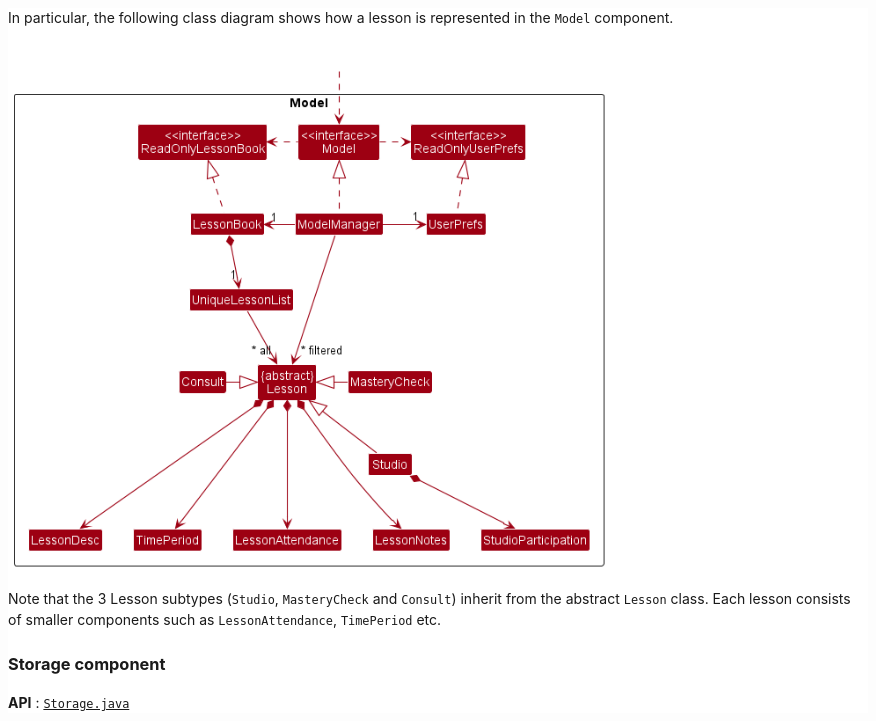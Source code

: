 In particular, the following class diagram shows how a lesson is represented in the `Model` component.

<img src="images/LessonClassDiagram.png" width="600" />

Note that the 3 Lesson subtypes (`Studio`, `MasteryCheck` and `Consult`) inherit from the abstract `Lesson` class. Each lesson consists of smaller components such as `LessonAttendance`, `TimePeriod` etc.

### Storage component

**API** : [`Storage.java`](https://github.com/AY2223S1-CS2103T-T11-3/tp/tree/master/src/main/java/jarvis/storage/Storage.java)

